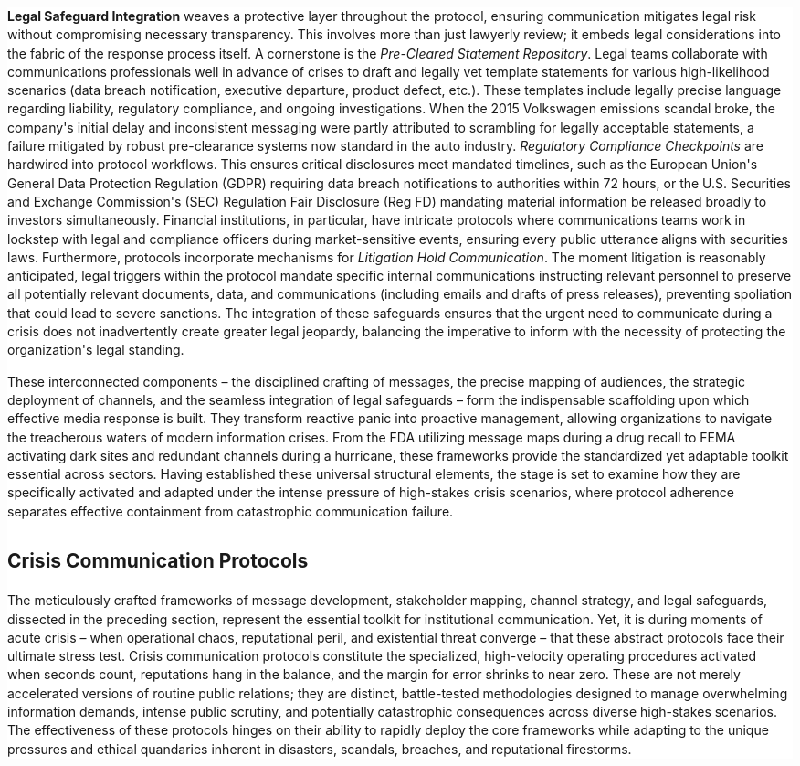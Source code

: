 **Legal Safeguard Integration** weaves a protective layer throughout the protocol, ensuring communication mitigates legal risk without compromising necessary transparency. This involves more than just lawyerly review; it embeds legal considerations into the fabric of the response process itself. A cornerstone is the *Pre-Cleared Statement Repository*. Legal teams collaborate with communications professionals well in advance of crises to draft and legally vet template statements for various high-likelihood scenarios (data breach notification, executive departure, product defect, etc.). These templates include legally precise language regarding liability, regulatory compliance, and ongoing investigations. When the 2015 Volkswagen emissions scandal broke, the company's initial delay and inconsistent messaging were partly attributed to scrambling for legally acceptable statements, a failure mitigated by robust pre-clearance systems now standard in the auto industry. *Regulatory Compliance Checkpoints* are hardwired into protocol workflows. This ensures critical disclosures meet mandated timelines, such as the European Union's General Data Protection Regulation (GDPR) requiring data breach notifications to authorities within 72 hours, or the U.S. Securities and Exchange Commission's (SEC) Regulation Fair Disclosure (Reg FD) mandating material information be released broadly to investors simultaneously. Financial institutions, in particular, have intricate protocols where communications teams work in lockstep with legal and compliance officers during market-sensitive events, ensuring every public utterance aligns with securities laws. Furthermore, protocols incorporate mechanisms for *Litigation Hold Communication*. The moment litigation is reasonably anticipated, legal triggers within the protocol mandate specific internal communications instructing relevant personnel to preserve all potentially relevant documents, data, and communications (including emails and drafts of press releases), preventing spoliation that could lead to severe sanctions. The integration of these safeguards ensures that the urgent need to communicate during a crisis does not inadvertently create greater legal jeopardy, balancing the imperative to inform with the necessity of protecting the organization's legal standing.

These interconnected components – the disciplined crafting of messages, the precise mapping of audiences, the strategic deployment of channels, and the seamless integration of legal safeguards – form the indispensable scaffolding upon which effective media response is built. They transform reactive panic into proactive management, allowing organizations to navigate the treacherous waters of modern information crises. From the FDA utilizing message maps during a drug recall to FEMA activating dark sites and redundant channels during a hurricane, these frameworks provide the standardized yet adaptable toolkit essential across sectors. Having established these universal structural elements, the stage is set to examine how they are specifically activated and adapted under the intense pressure of high-stakes crisis scenarios, where protocol adherence separates effective containment from catastrophic communication failure.

## Crisis Communication Protocols

The meticulously crafted frameworks of message development, stakeholder mapping, channel strategy, and legal safeguards, dissected in the preceding section, represent the essential toolkit for institutional communication. Yet, it is during moments of acute crisis – when operational chaos, reputational peril, and existential threat converge – that these abstract protocols face their ultimate stress test. Crisis communication protocols constitute the specialized, high-velocity operating procedures activated when seconds count, reputations hang in the balance, and the margin for error shrinks to near zero. These are not merely accelerated versions of routine public relations; they are distinct, battle-tested methodologies designed to manage overwhelming information demands, intense public scrutiny, and potentially catastrophic consequences across diverse high-stakes scenarios. The effectiveness of these protocols hinges on their ability to rapidly deploy the core frameworks while adapting to the unique pressures and ethical quandaries inherent in disasters, scandals, breaches, and reputational firestorms.
